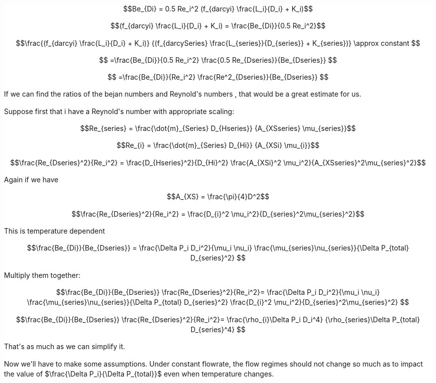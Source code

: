 
$$Be_{Di} = 0.5 Re_i^2 (f_{darcyi} \frac{L_i}{D_i} + K_i)$$


$$(f_{darcyi} \frac{L_i}{D_i} + K_i) = \frac{Be_{Di}}{0.5 Re_i^2}$$

$$\frac{(f_{darcyi} \frac{L_i}{D_i} + K_i)}
{(f_{darcySeries} \frac{L_{series}}{D_{series}} + K_{series})} 
\approx constant $$

$$ =\frac{Be_{Di}}{0.5 Re_i^2} \frac{0.5 Re_{Dseries}}{Be_{Dseries}} $$

$$ =\frac{Be_{Di}}{Re_i^2} \frac{Re^2_{Dseries}}{Be_{Dseries}} $$

If we can find the ratios of the bejan numbers and Reynold's numbers
, that would be a great estimate for us.

Suppose first that i have a Reynold's number with appropriate scaling:


$$Re_{series} = \frac{\dot{m}_{Series} D_{Hseries}}
{A_{XSseries} \mu_{series}}$$

$$Re_{i} = \frac{\dot{m}_{Series} D_{Hi}}
{A_{XSi} \mu_{i}}$$

$$\frac{Re_{Dseries}^2}{Re_i^2} = \frac{D_{Hseries}^2}{D_{Hi}^2}
\frac{A_{XSi}^2 \mu_i^2}{A_{XSseries}^2\mu_{series}^2}$$


Again if we have 

$$A_{XS} = \frac{\pi}{4}D^2$$

$$\frac{Re_{Dseries}^2}{Re_i^2} 
= \frac{D_{i}^2 \mu_i^2}{D_{series}^2\mu_{series}^2}$$

This is temperature dependent

$$\frac{Be_{Di}}{Be_{Dseries}} = \frac{\Delta P_i D_i^2}{\mu_i \nu_i}
\frac{\mu_{series}\nu_{series}}{\Delta P_{total} D_{series}^2}
$$

Multiply them together:


$$\frac{Be_{Di}}{Be_{Dseries}} \frac{Re_{Dseries}^2}{Re_i^2}=
 \frac{\Delta P_i D_i^2}{\mu_i \nu_i}
\frac{\mu_{series}\nu_{series}}{\Delta P_{total} D_{series}^2}
\frac{D_{i}^2 \mu_i^2}{D_{series}^2\mu_{series}^2}
$$


$$\frac{Be_{Di}}{Be_{Dseries}} \frac{Re_{Dseries}^2}{Re_i^2}=
 \frac{\rho_{i}\Delta P_i D_i^4}
 {\rho_{series}\Delta P_{total} D_{series}^4}
$$


That's as much as we can simplify it.

Now we'll have to make some assumptions. Under constant flowrate,
the flow regimes should not change so much as to impact the value of
$\frac{\Delta P_i}{\Delta P_{total}}$ even when temperature changes.
